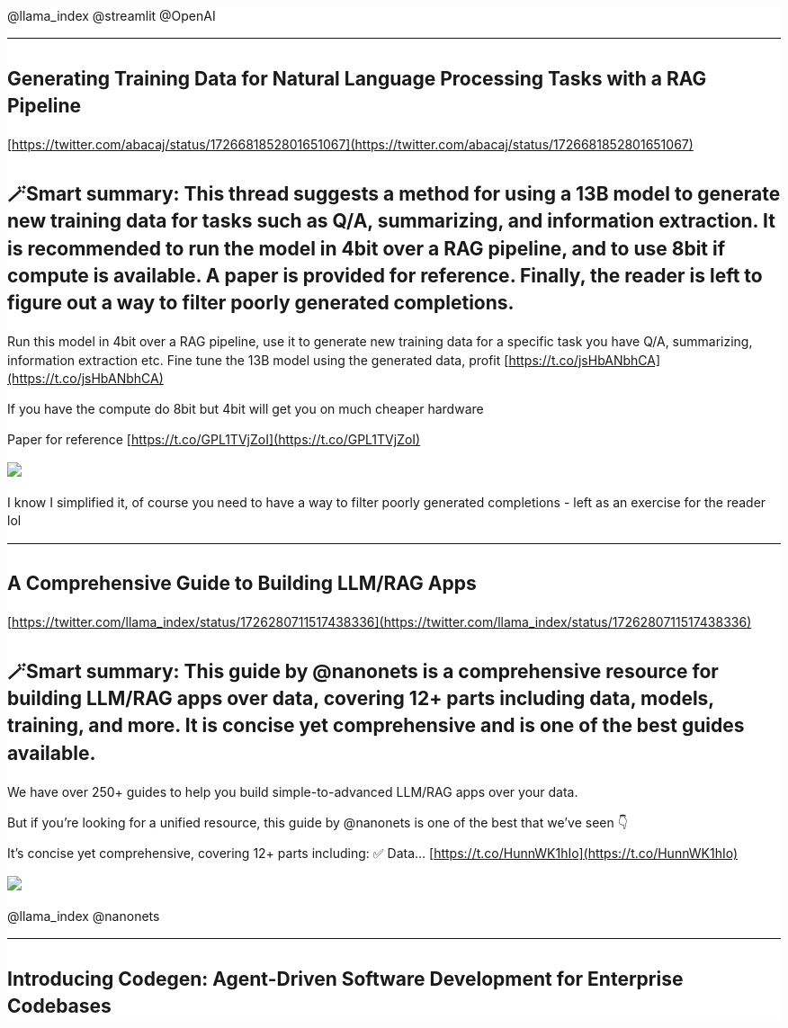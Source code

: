 @llama_index @streamlit @OpenAI

---
## Generating Training Data for Natural Language Processing Tasks with a RAG Pipeline

[https://twitter.com/abacaj/status/1726681852801651067](https://twitter.com/abacaj/status/1726681852801651067)

**🪄Smart summary:**
This thread suggests a method for using a 13B model to generate new training data for tasks such as Q/A, summarizing, and information extraction. It is recommended to run the model in 4bit over a RAG pipeline, and to use 8bit if compute is available. A paper is provided for reference. Finally, the reader is left to figure out a way to filter poorly generated completions.
-------

Run this model in 4bit over a RAG pipeline, use it to generate new training data for a specific task you have Q/A, summarizing, information extraction etc. Fine tune the 13B model using the generated data, profit [https://t.co/jsHbANbhCA](https://t.co/jsHbANbhCA)

If you have the compute do 8bit but 4bit will get you on much cheaper hardware

Paper for reference [https://t.co/GPL1TVjZoI](https://t.co/GPL1TVjZoI)

![](https://pbs.twimg.com/media/F_Zo1K8WMAEVYzc.jpg)

I know I simplified it, of course you need to have a way to filter poorly generated completions - left as an exercise for the reader lol

---
## A Comprehensive Guide to Building LLM/RAG Apps

[https://twitter.com/llama_index/status/1726280711517438336](https://twitter.com/llama_index/status/1726280711517438336)

**🪄Smart summary:**
This guide by @nanonets is a comprehensive resource for building LLM/RAG apps over data, covering 12+ parts including data, models, training, and more. It is concise yet comprehensive and is one of the best guides available.
-------

We have over 250+ guides to help you build simple-to-advanced LLM/RAG apps over your data.

But if you’re looking for a unified resource, this guide by @nanonets is one of the best that we’ve seen 👇

It’s concise yet comprehensive, covering 12+ parts including:
✅ Data… [https://t.co/HunnWK1hIo](https://t.co/HunnWK1hIo)

![](https://pbs.twimg.com/media/F_T7JBnbgAAwECJ.jpg)

@llama_index @nanonets

---
## Introducing Codegen: Agent-Driven Software Development for Enterprise Codebases
